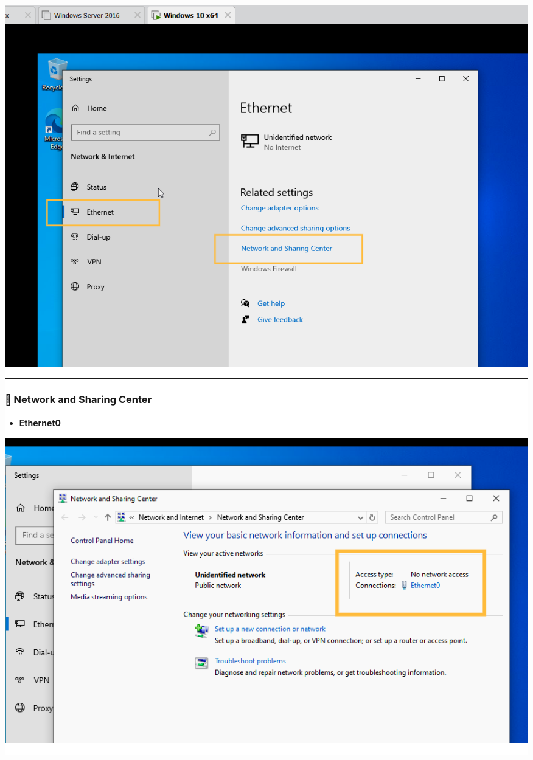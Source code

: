 <div style="text-align: center;"><img src="https://github.com/Nikunj-Sahani/CRTA--Certified_Red_Team_Analyst/blob/main/Study%20Material/Images/In-10-1.png" alt="Sample Image"></div>

---
### 💁 Network and Sharing Center
- **Ethernet0**

<div style="text-align: center;"><img src="https://github.com/Nikunj-Sahani/CRTA--Certified_Red_Team_Analyst/blob/main/Study%20Material/Images/In-10-2.png" alt="Sample Image"></div>

---
